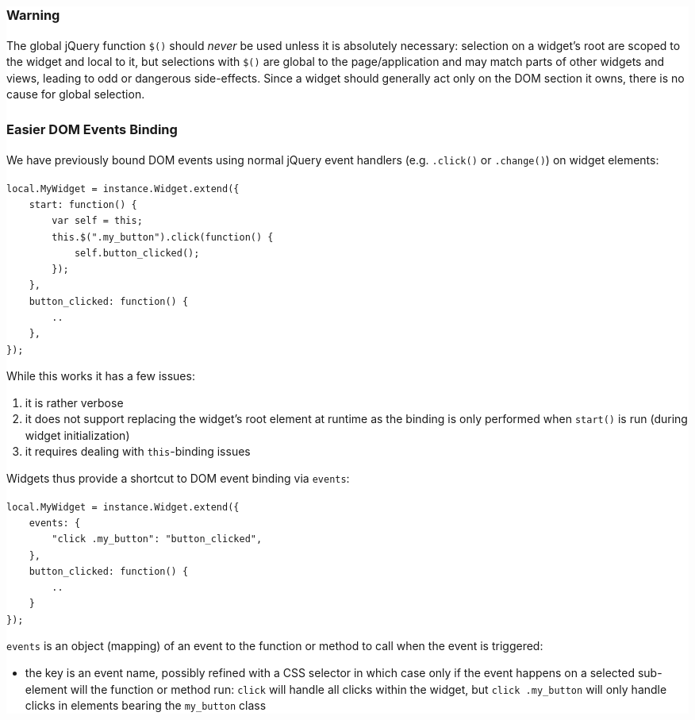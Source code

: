 ### Warning

The global jQuery function `$()` should *never* be used unless it is absolutely necessary: selection on a widget’s root are scoped to the widget and local to it, but selections with `$()` are global to the page/application and may match parts of other widgets and views, leading to odd or dangerous side-effects. Since a widget should generally act only on the DOM section it owns, there is no cause for global selection.

### Easier DOM Events Binding

We have previously bound DOM events using normal jQuery event handlers (e.g. `.click()` or `.change()`) on widget elements:

```
local.MyWidget = instance.Widget.extend({
    start: function() {
        var self = this;
        this.$(".my_button").click(function() {
            self.button_clicked();
        });
    },
    button_clicked: function() {
        ..
    },
});
```

While this works it has a few issues:

1. it is rather verbose
2. it does not support replacing the widget’s root element at runtime as the binding is only performed when `start()` is run (during widget initialization)
3. it requires dealing with `this`-binding issues

Widgets thus provide a shortcut to DOM event binding via `events`:

```
local.MyWidget = instance.Widget.extend({
    events: {
        "click .my_button": "button_clicked",
    },
    button_clicked: function() {
        ..
    }
});
```

`events` is an object (mapping) of an event to the function or method to call when the event is triggered:

- the key is an event name, possibly refined with a CSS selector in which case only if the event happens on a selected sub-element will the function or method run: `click` will handle all clicks within the widget, but `click .my_button` will only handle clicks in elements bearing the `my_button` class
